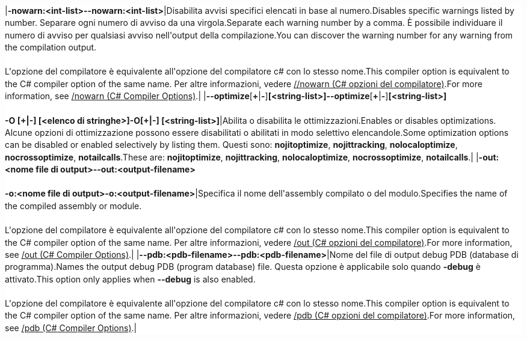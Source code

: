 |<span data-ttu-id="5ba4b-195">**-nowarn:&lt;int-list&gt;**</span><span class="sxs-lookup"><span data-stu-id="5ba4b-195">**--nowarn:&lt;int-list&gt;**</span></span>|<span data-ttu-id="5ba4b-196">Disabilita avvisi specifici elencati in base al numero.</span><span class="sxs-lookup"><span data-stu-id="5ba4b-196">Disables specific warnings listed by number.</span></span> <span data-ttu-id="5ba4b-197">Separare ogni numero di avviso da una virgola.</span><span class="sxs-lookup"><span data-stu-id="5ba4b-197">Separate each warning number by a comma.</span></span> <span data-ttu-id="5ba4b-198">È possibile individuare il numero di avviso per qualsiasi avviso nell'output della compilazione.</span><span class="sxs-lookup"><span data-stu-id="5ba4b-198">You can discover the warning number for any warning from the compilation output.</span></span><br /><br /><span data-ttu-id="5ba4b-199">L'opzione del compilatore è equivalente all'opzione del compilatore c# con lo stesso nome.</span><span class="sxs-lookup"><span data-stu-id="5ba4b-199">This compiler option is equivalent to the C# compiler option of the same name.</span></span> <span data-ttu-id="5ba4b-200">Per altre informazioni, vedere [ &#47;/nowarn &#40;C&#35; opzioni del compilatore&#41;](https://msdn.microsoft.com/library/7f28x9z3.aspx).</span><span class="sxs-lookup"><span data-stu-id="5ba4b-200">For more information, see [&#47;nowarn &#40;C&#35; Compiler Options&#41;](https://msdn.microsoft.com/library/7f28x9z3.aspx).</span></span>|
|<span data-ttu-id="5ba4b-201">**--optimize**[**+**&#124;**-**]**[&lt;string-list&gt;]**</span><span class="sxs-lookup"><span data-stu-id="5ba4b-201">**--optimize**[**+**&#124;**-**]**[&lt;string-list&gt;]**</span></span><br /><br /><span data-ttu-id="5ba4b-202">**-O [+&#124;-] [&lt;elenco di stringhe&gt;]**</span><span class="sxs-lookup"><span data-stu-id="5ba4b-202">**-O[+&#124;-] [&lt;string-list&gt;]**</span></span>|<span data-ttu-id="5ba4b-203">Abilita o disabilita le ottimizzazioni.</span><span class="sxs-lookup"><span data-stu-id="5ba4b-203">Enables or disables optimizations.</span></span> <span data-ttu-id="5ba4b-204">Alcune opzioni di ottimizzazione possono essere disabilitati o abilitati in modo selettivo elencandole.</span><span class="sxs-lookup"><span data-stu-id="5ba4b-204">Some optimization options can be disabled or enabled selectively by listing them.</span></span> <span data-ttu-id="5ba4b-205">Questi sono: **nojitoptimize**, **nojittracking**, **nolocaloptimize**, **nocrossoptimize**, **notailcalls**.</span><span class="sxs-lookup"><span data-stu-id="5ba4b-205">These are: **nojitoptimize**, **nojittracking**, **nolocaloptimize**, **nocrossoptimize**, **notailcalls**.</span></span>|
|<span data-ttu-id="5ba4b-206">**-out:&lt;nome file di output&gt;**</span><span class="sxs-lookup"><span data-stu-id="5ba4b-206">**--out:&lt;output-filename&gt;**</span></span><br /><br /><span data-ttu-id="5ba4b-207">**-o:&lt;nome file di output&gt;**</span><span class="sxs-lookup"><span data-stu-id="5ba4b-207">**-o:&lt;output-filename&gt;**</span></span>|<span data-ttu-id="5ba4b-208">Specifica il nome dell'assembly compilato o del modulo.</span><span class="sxs-lookup"><span data-stu-id="5ba4b-208">Specifies the name of the compiled assembly or module.</span></span><br /><br /><span data-ttu-id="5ba4b-209">L'opzione del compilatore è equivalente all'opzione del compilatore c# con lo stesso nome.</span><span class="sxs-lookup"><span data-stu-id="5ba4b-209">This compiler option is equivalent to the C# compiler option of the same name.</span></span> <span data-ttu-id="5ba4b-210">Per altre informazioni, vedere [ &#47;out &#40;C&#35; opzioni del compilatore&#41;](https://msdn.microsoft.com/library/bw3t50f3.aspx).</span><span class="sxs-lookup"><span data-stu-id="5ba4b-210">For more information, see [&#47;out &#40;C&#35; Compiler Options&#41;](https://msdn.microsoft.com/library/bw3t50f3.aspx).</span></span>|
|<span data-ttu-id="5ba4b-211">**--pdb:&lt;pdb-filename&gt;**</span><span class="sxs-lookup"><span data-stu-id="5ba4b-211">**--pdb:&lt;pdb-filename&gt;**</span></span>|<span data-ttu-id="5ba4b-212">Nome del file di output debug PDB (database di programma).</span><span class="sxs-lookup"><span data-stu-id="5ba4b-212">Names the output debug PDB (program database) file.</span></span> <span data-ttu-id="5ba4b-213">Questa opzione è applicabile solo quando **-debug** è attivato.</span><span class="sxs-lookup"><span data-stu-id="5ba4b-213">This option only applies when **--debug** is also enabled.</span></span><br /><br /><span data-ttu-id="5ba4b-214">L'opzione del compilatore è equivalente all'opzione del compilatore c# con lo stesso nome.</span><span class="sxs-lookup"><span data-stu-id="5ba4b-214">This compiler option is equivalent to the C# compiler option of the same name.</span></span> <span data-ttu-id="5ba4b-215">Per altre informazioni, vedere [ &#47;pdb &#40;C&#35; opzioni del compilatore&#41;](https://msdn.microsoft.com/library/ms228625.aspx).</span><span class="sxs-lookup"><span data-stu-id="5ba4b-215">For more information, see [&#47;pdb &#40;C&#35; Compiler Options&#41;](https://msdn.microsoft.com/library/ms228625.aspx).</span></span>|